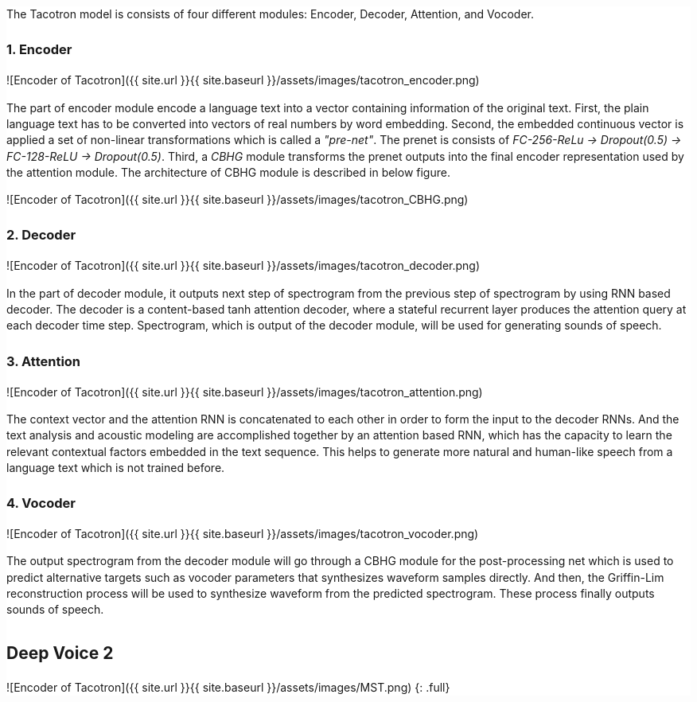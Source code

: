 The Tacotron model is consists of four different modules: Encoder, Decoder, Attention, and Vocoder.

### 1. Encoder
![Encoder of Tacotron]({{ site.url }}{{ site.baseurl }}/assets/images/tacotron_encoder.png)

The part of encoder module encode a language text into a vector containing information of the original text.
First, the plain language text has to be converted into vectors of real numbers by word embedding.
Second, the embedded continuous vector is applied a set of non-linear transformations which is called a *"pre-net"*.
The prenet is consists of *FC-256-ReLu -> Dropout(0.5) -> FC-128-ReLU -> Dropout(0.5)*.
Third, a *CBHG* module transforms the prenet outputs into the final encoder representation used by the attention module.
The architecture of CBHG module is described in below figure. 

![Encoder of Tacotron]({{ site.url }}{{ site.baseurl }}/assets/images/tacotron_CBHG.png)
    
### 2. Decoder    
![Encoder of Tacotron]({{ site.url }}{{ site.baseurl }}/assets/images/tacotron_decoder.png)

In the part of decoder module, it outputs next step of spectrogram from the previous step of spectrogram by using RNN based decoder.
The decoder is a content-based tanh attention decoder, where a stateful recurrent layer produces the attention query at each decoder time step.
Spectrogram, which is output of the decoder module, will be used for generating sounds of speech.

### 3. Attention
![Encoder of Tacotron]({{ site.url }}{{ site.baseurl }}/assets/images/tacotron_attention.png)

The context vector and the attention RNN is concatenated to each other in order to form the input to the decoder RNNs.
And the text analysis and acoustic modeling are accomplished together by an attention based RNN, which has the capacity to learn the relevant contextual factors embedded in the text sequence.
This helps to generate more natural and human-like speech from a language text which is not trained before.

### 4. Vocoder
![Encoder of Tacotron]({{ site.url }}{{ site.baseurl }}/assets/images/tacotron_vocoder.png)

The output spectrogram from the decoder module will go through a CBHG module for the post-processing net which is used to predict alternative targets such as vocoder parameters that synthesizes waveform samples directly.
And then, the Griffin-Lim reconstruction process will be used to synthesize waveform from the predicted spectrogram. 
These process finally outputs sounds of speech.

## Deep Voice 2
![Encoder of Tacotron]({{ site.url }}{{ site.baseurl }}/assets/images/MST.png)
{: .full}
